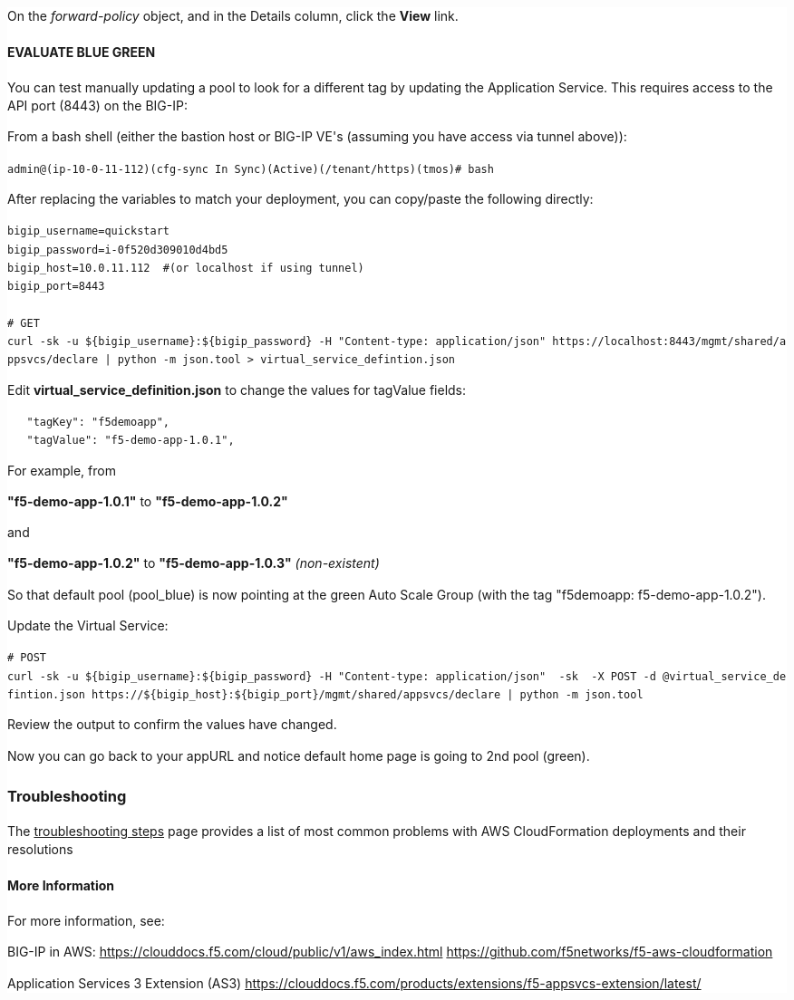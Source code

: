 On the *forward-policy* object, and in the Details column, click the **View** link.


#### EVALUATE BLUE GREEN

You can test manually updating a pool to look for a different tag by updating the Application Service. This requires access to the API port (8443) on the BIG-IP:

From a bash shell (either the bastion host or BIG-IP VE's (assuming you have access via tunnel above)):

`admin@(ip-10-0-11-112)(cfg-sync In Sync)(Active)(/tenant/https)(tmos)# bash`

After replacing the variables to match your deployment, you can copy/paste the following directly:


```
bigip_username=quickstart
bigip_password=i-0f520d309010d4bd5
bigip_host=10.0.11.112  #(or localhost if using tunnel)
bigip_port=8443

# GET
curl -sk -u ${bigip_username}:${bigip_password} -H "Content-type: application/json" https://localhost:8443/mgmt/shared/appsvcs/declare | python -m json.tool > virtual_service_defintion.json
```

Edit **virtual_service_definition.json** to change the values for tagValue fields:
```
   "tagKey": "f5demoapp",
   "tagValue": "f5-demo-app-1.0.1",
```
For example, from 

**"f5-demo-app-1.0.1"** to  **"f5-demo-app-1.0.2"**

and

**"f5-demo-app-1.0.2"** to  **"f5-demo-app-1.0.3"**  *(non-existent)*

So that default pool (pool_blue) is now pointing at the green Auto Scale Group (with the tag "f5demoapp: f5-demo-app-1.0.2"). 

Update the Virtual Service:
```
# POST
curl -sk -u ${bigip_username}:${bigip_password} -H "Content-type: application/json"  -sk  -X POST -d @virtual_service_defintion.json https://${bigip_host}:${bigip_port}/mgmt/shared/appsvcs/declare | python -m json.tool
```

Review the output to confirm the values have changed.  

Now you can go back to your appURL and notice default home page is going to 2nd pool (green).

### Troubleshooting 

The [troubleshooting steps](./troubleshooting-steps.md) page provides a list of most common problems with AWS CloudFormation deployments and their resolutions

#### More Information

For more information, see:

BIG-IP in AWS:
https://clouddocs.f5.com/cloud/public/v1/aws_index.html
https://github.com/f5networks/f5-aws-cloudformation

Application Services 3 Extension (AS3)
https://clouddocs.f5.com/products/extensions/f5-appsvcs-extension/latest/
